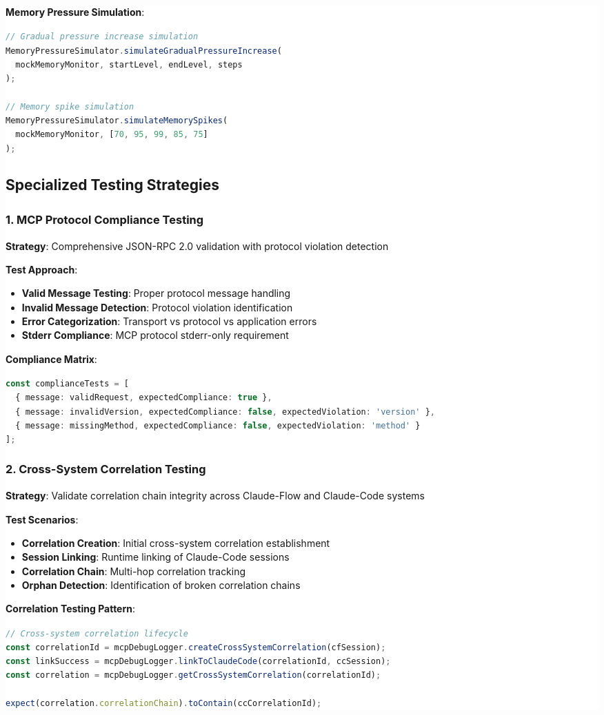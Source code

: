 **Memory Pressure Simulation**:

```typescript
// Gradual pressure increase simulation
MemoryPressureSimulator.simulateGradualPressureIncrease(
  mockMemoryMonitor, startLevel, endLevel, steps
);

// Memory spike simulation
MemoryPressureSimulator.simulateMemorySpikes(
  mockMemoryMonitor, [70, 95, 99, 85, 75]
);
```

## Specialized Testing Strategies

### 1. MCP Protocol Compliance Testing

**Strategy**: Comprehensive JSON-RPC 2.0 validation with protocol violation detection

**Test Approach**:

- **Valid Message Testing**: Proper protocol message handling
- **Invalid Message Detection**: Protocol violation identification
- **Error Categorization**: Transport vs protocol vs application errors
- **Stderr Compliance**: MCP protocol stderr-only requirement

**Compliance Matrix**:

```typescript
const complianceTests = [
  { message: validRequest, expectedCompliance: true },
  { message: invalidVersion, expectedCompliance: false, expectedViolation: 'version' },
  { message: missingMethod, expectedCompliance: false, expectedViolation: 'method' }
];
```

### 2. Cross-System Correlation Testing

**Strategy**: Validate correlation chain integrity across Claude-Flow and Claude-Code systems

**Test Scenarios**:

- **Correlation Creation**: Initial cross-system correlation establishment
- **Session Linking**: Runtime linking of Claude-Code sessions
- **Correlation Chain**: Multi-hop correlation tracking
- **Orphan Detection**: Identification of broken correlation chains

**Correlation Testing Pattern**:

```typescript
// Cross-system correlation lifecycle
const correlationId = mcpDebugLogger.createCrossSystemCorrelation(cfSession);
const linkSuccess = mcpDebugLogger.linkToClaudeCode(correlationId, ccSession);
const correlation = mcpDebugLogger.getCrossSystemCorrelation(correlationId);

expect(correlation.correlationChain).toContain(ccCorrelationId);
```
